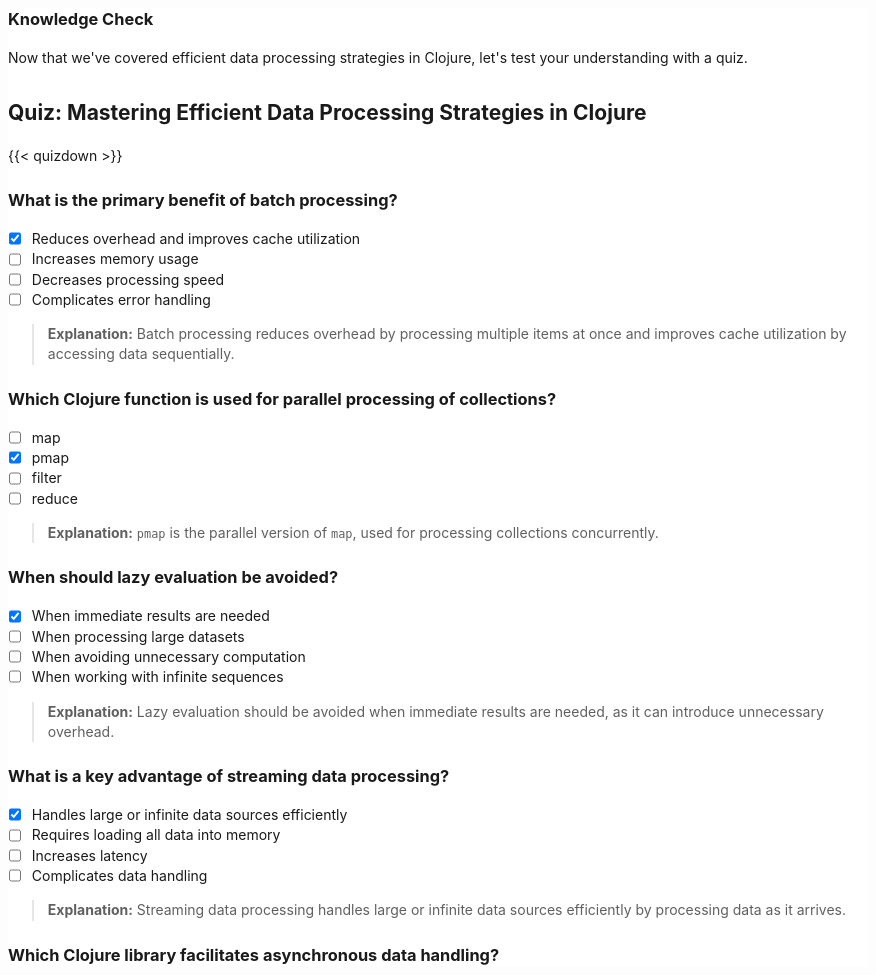 ### Knowledge Check

Now that we've covered efficient data processing strategies in Clojure, let's test your understanding with a quiz.

## Quiz: Mastering Efficient Data Processing Strategies in Clojure

{{< quizdown >}}

### What is the primary benefit of batch processing?

- [x] Reduces overhead and improves cache utilization
- [ ] Increases memory usage
- [ ] Decreases processing speed
- [ ] Complicates error handling

> **Explanation:** Batch processing reduces overhead by processing multiple items at once and improves cache utilization by accessing data sequentially.

### Which Clojure function is used for parallel processing of collections?

- [ ] map
- [x] pmap
- [ ] filter
- [ ] reduce

> **Explanation:** `pmap` is the parallel version of `map`, used for processing collections concurrently.

### When should lazy evaluation be avoided?

- [x] When immediate results are needed
- [ ] When processing large datasets
- [ ] When avoiding unnecessary computation
- [ ] When working with infinite sequences

> **Explanation:** Lazy evaluation should be avoided when immediate results are needed, as it can introduce unnecessary overhead.

### What is a key advantage of streaming data processing?

- [x] Handles large or infinite data sources efficiently
- [ ] Requires loading all data into memory
- [ ] Increases latency
- [ ] Complicates data handling

> **Explanation:** Streaming data processing handles large or infinite data sources efficiently by processing data as it arrives.

### Which Clojure library facilitates asynchronous data handling?
